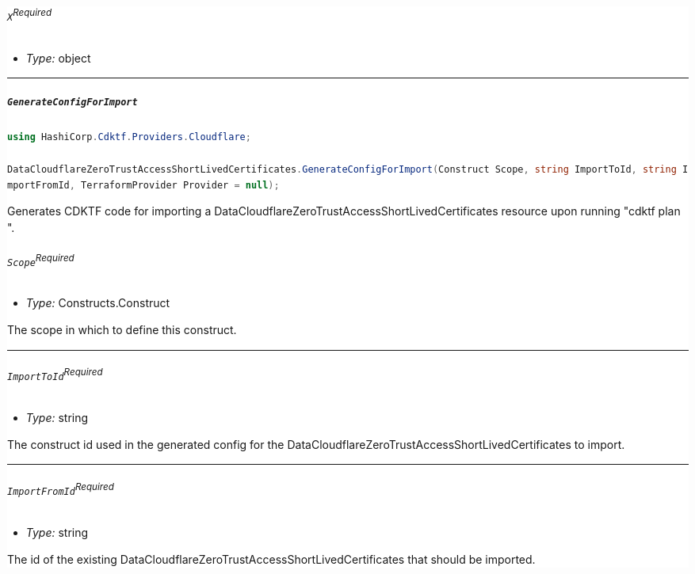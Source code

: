 ###### `X`<sup>Required</sup> <a name="X" id="@cdktf/provider-cloudflare.dataCloudflareZeroTrustAccessShortLivedCertificates.DataCloudflareZeroTrustAccessShortLivedCertificates.isTerraformDataSource.parameter.x"></a>

- *Type:* object

---

##### `GenerateConfigForImport` <a name="GenerateConfigForImport" id="@cdktf/provider-cloudflare.dataCloudflareZeroTrustAccessShortLivedCertificates.DataCloudflareZeroTrustAccessShortLivedCertificates.generateConfigForImport"></a>

```csharp
using HashiCorp.Cdktf.Providers.Cloudflare;

DataCloudflareZeroTrustAccessShortLivedCertificates.GenerateConfigForImport(Construct Scope, string ImportToId, string ImportFromId, TerraformProvider Provider = null);
```

Generates CDKTF code for importing a DataCloudflareZeroTrustAccessShortLivedCertificates resource upon running "cdktf plan <stack-name>".

###### `Scope`<sup>Required</sup> <a name="Scope" id="@cdktf/provider-cloudflare.dataCloudflareZeroTrustAccessShortLivedCertificates.DataCloudflareZeroTrustAccessShortLivedCertificates.generateConfigForImport.parameter.scope"></a>

- *Type:* Constructs.Construct

The scope in which to define this construct.

---

###### `ImportToId`<sup>Required</sup> <a name="ImportToId" id="@cdktf/provider-cloudflare.dataCloudflareZeroTrustAccessShortLivedCertificates.DataCloudflareZeroTrustAccessShortLivedCertificates.generateConfigForImport.parameter.importToId"></a>

- *Type:* string

The construct id used in the generated config for the DataCloudflareZeroTrustAccessShortLivedCertificates to import.

---

###### `ImportFromId`<sup>Required</sup> <a name="ImportFromId" id="@cdktf/provider-cloudflare.dataCloudflareZeroTrustAccessShortLivedCertificates.DataCloudflareZeroTrustAccessShortLivedCertificates.generateConfigForImport.parameter.importFromId"></a>

- *Type:* string

The id of the existing DataCloudflareZeroTrustAccessShortLivedCertificates that should be imported.
